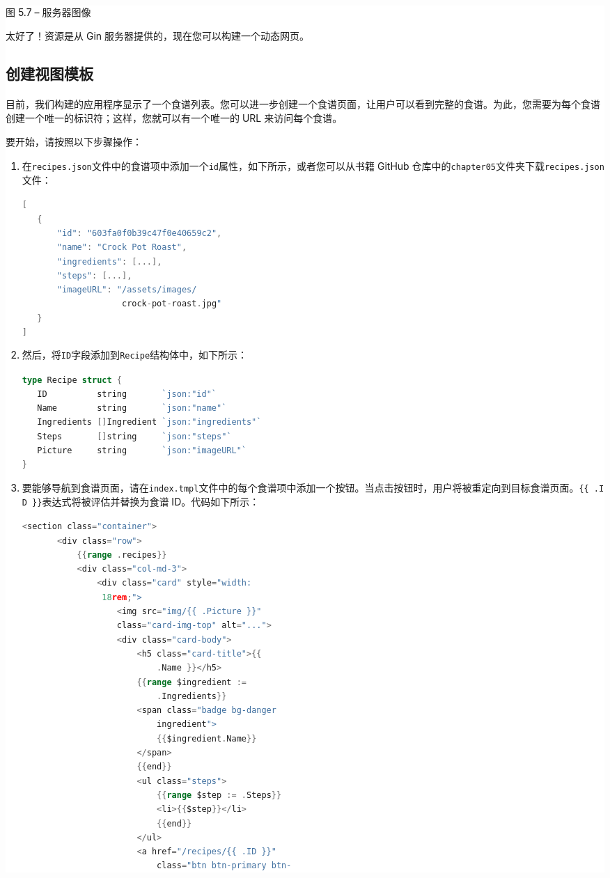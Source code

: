 图 5.7 – 服务器图像

太好了！资源是从 Gin 服务器提供的，现在您可以构建一个动态网页。

## 创建视图模板

目前，我们构建的应用程序显示了一个食谱列表。您可以进一步创建一个食谱页面，让用户可以看到完整的食谱。为此，您需要为每个食谱创建一个唯一的标识符；这样，您就可以有一个唯一的 URL 来访问每个食谱。

要开始，请按照以下步骤操作：

1.  在`recipes.json`文件中的食谱项中添加一个`id`属性，如下所示，或者您可以从书籍 GitHub 仓库中的`chapter05`文件夹下载`recipes.json`文件：

    ```go
    [
       {
           "id": "603fa0f0b39c47f0e40659c2",
           "name": "Crock Pot Roast",
           "ingredients": [...],
           "steps": [...],
           "imageURL": "/assets/images/
                        crock-pot-roast.jpg"
       }
    ]
    ```

1.  然后，将`ID`字段添加到`Recipe`结构体中，如下所示：

    ```go
    type Recipe struct {
       ID          string       `json:"id"`
       Name        string       `json:"name"`
       Ingredients []Ingredient `json:"ingredients"`
       Steps       []string     `json:"steps"`
       Picture     string       `json:"imageURL"`
    }
    ```

1.  要能够导航到食谱页面，请在`index.tmpl`文件中的每个食谱项中添加一个按钮。当点击按钮时，用户将被重定向到目标食谱页面。`{{ .ID }}`表达式将被评估并替换为食谱 ID。代码如下所示：

    ```go
    <section class="container">
           <div class="row">
               {{range .recipes}}
               <div class="col-md-3">
                   <div class="card" style="width: 
                    18rem;">
                       <img src="img/{{ .Picture }}" 
                       class="card-img-top" alt="...">
                       <div class="card-body">
                           <h5 class="card-title">{{ 
                               .Name }}</h5>
                           {{range $ingredient := 
                               .Ingredients}}
                           <span class="badge bg-danger 
                               ingredient">
                               {{$ingredient.Name}}
                           </span>
                           {{end}}
                           <ul class="steps">
                               {{range $step := .Steps}}
                               <li>{{$step}}</li>
                               {{end}}
                           </ul>
                           <a href="/recipes/{{ .ID }}" 
                               class="btn btn-primary btn-